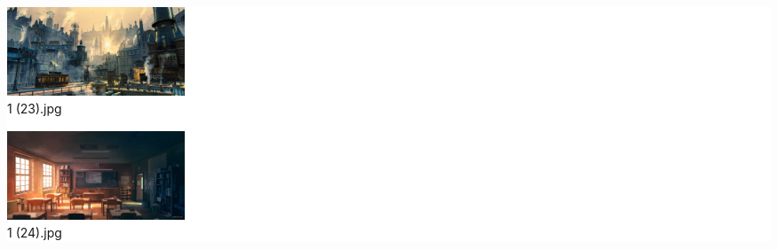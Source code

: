 <img src="./images/1 (23).jpg" width="200"><br>
1 (23).jpg
</td>
</tr>
<tr>
<td valign="bottom">
<img src="./images/1 (24).jpg" width="200"><br>
1 (24).jpg
</td>
<td valign="bottom">